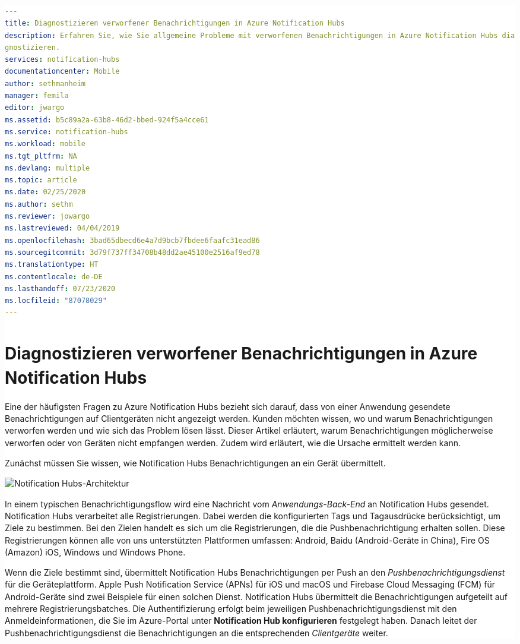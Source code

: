 ```yaml
---
title: Diagnostizieren verworfener Benachrichtigungen in Azure Notification Hubs
description: Erfahren Sie, wie Sie allgemeine Probleme mit verworfenen Benachrichtigungen in Azure Notification Hubs diagnostizieren.
services: notification-hubs
documentationcenter: Mobile
author: sethmanheim
manager: femila
editor: jwargo
ms.assetid: b5c89a2a-63b8-46d2-bbed-924f5a4cce61
ms.service: notification-hubs
ms.workload: mobile
ms.tgt_pltfrm: NA
ms.devlang: multiple
ms.topic: article
ms.date: 02/25/2020
ms.author: sethm
ms.reviewer: jowargo
ms.lastreviewed: 04/04/2019
ms.openlocfilehash: 3bad65dbecd6e4a7d9bcb7fbdee6faafc31ead86
ms.sourcegitcommit: 3d79f737ff34708b48dd2ae45100e2516af9ed78
ms.translationtype: HT
ms.contentlocale: de-DE
ms.lasthandoff: 07/23/2020
ms.locfileid: "87078029"
---
```

# <a name="diagnose-dropped-notifications-in-azure-notification-hubs"></a>Diagnostizieren verworfener Benachrichtigungen in Azure Notification Hubs

Eine der häufigsten Fragen zu Azure Notification Hubs bezieht sich darauf, dass von einer Anwendung gesendete Benachrichtigungen auf Clientgeräten nicht angezeigt werden. Kunden möchten wissen, wo und warum Benachrichtigungen verworfen werden und wie sich das Problem lösen lässt. Dieser Artikel erläutert, warum Benachrichtigungen möglicherweise verworfen oder von Geräten nicht empfangen werden. Zudem wird erläutert, wie die Ursache ermittelt werden kann.

Zunächst müssen Sie wissen, wie Notification Hubs Benachrichtigungen an ein Gerät übermittelt.

![Notification Hubs-Architektur][0]

In einem typischen Benachrichtigungsflow wird eine Nachricht vom *Anwendungs-Back-End* an Notification Hubs gesendet. Notification Hubs verarbeitet alle Registrierungen. Dabei werden die konfigurierten Tags und Tagausdrücke berücksichtigt, um Ziele zu bestimmen. Bei den Zielen handelt es sich um die Registrierungen, die die Pushbenachrichtigung erhalten sollen. Diese Registrierungen können alle von uns unterstützten Plattformen umfassen: Android, Baidu (Android-Geräte in China), Fire OS (Amazon) iOS, Windows und Windows Phone.

Wenn die Ziele bestimmt sind, übermittelt Notification Hubs Benachrichtigungen per Push an den *Pushbenachrichtigungsdienst* für die Geräteplattform. Apple Push Notification Service (APNs) für iOS und macOS und Firebase Cloud Messaging (FCM) für Android-Geräte sind zwei Beispiele für einen solchen Dienst. Notification Hubs übermittelt die Benachrichtigungen aufgeteilt auf mehrere Registrierungsbatches. Die Authentifizierung erfolgt beim jeweiligen Pushbenachrichtigungsdienst mit den Anmeldeinformationen, die Sie im Azure-Portal unter **Notification Hub konfigurieren** festgelegt haben. Danach leitet der Pushbenachrichtigungsdienst die Benachrichtigungen an die entsprechenden *Clientgeräte* weiter.


[0]: ./media/notification-hubs-push-notification-fixer/Architecture.png
[1]: ./media/notification-hubs-push-notification-fixer/FCMConfigure.png
[3]: ./media/notification-hubs-push-notification-fixer/FCMServerKey.png
[4]: ../../includes/media/notification-hubs-portal-create-new-hub/notification-hubs-connection-strings-portal.png
[5]: ./media/notification-hubs-push-notification-fixer/PortalDashboard.png
[6]: ./media/notification-hubs-push-notification-fixer/PortalAnalytics.png
[7]: ./media/notification-hubs-ios-get-started/notification-hubs-test-send.png
[8]: ./media/notification-hubs-push-notification-fixer/VSRegistrations.png
[9]: ./media/notification-hubs-push-notification-fixer/vsserverexplorer.png
[10]: ./media/notification-hubs-push-notification-fixer/VSTestNotification.png
[Übersicht über Notification Hubs]: notification-hubs-push-notification-overview.md
[Erste Schritte mit Azure Notification Hubs]: notification-hubs-windows-store-dotnet-get-started-wns-push-notification.md
[Vorlagen]: /previous-versions/azure/azure-services/dn530748(v=azure.100)
[APNs overview]: https://developer.apple.com/library/content/documentation/NetworkingInternet/Conceptual/RemoteNotificationsPG/APNSOverview.html (Übersicht über APNs)
[About FCM messages]: https://firebase.google.com/docs/cloud-messaging/concept-options (Informationen zu FCM-Nachrichten)
[Export and modify registrations in bulk]: /previous-versions/azure/azure-services/dn790624(v=azure.100)
[Service Bus Explorer code]: https://code.msdn.microsoft.com/windowsazure/Service-Bus-Explorer-f2abca5a
[View device registrations for notification hubs]: /previous-versions/windows/apps/dn792122(v=win.10)
[Ausführliche Betrachtung: Visual Studio 2013 Update 2 RC und Azure SDK 2.3]: https://azure.microsoft.com/blog/2014/04/09/deep-dive-visual-studio-2013-update-2-rc-and-azure-sdk-2-3/#NotificationHubs
[Announcing release of Visual Studio 2013 Update 3 and Azure SDK 2.4]: https://azure.microsoft.com/blog/2014/08/04/announcing-release-of-visual-studio-2013-update-3-and-azure-sdk-2-4/ (Ankündigung der Releases Visual Studio 2013 Update 3 und Azure SDK 2.4)
[EnableTestSend]: /dotnet/api/microsoft.azure.notificationhubs.notificationhubclient.enabletestsend?view=azure-dotnet
[Programmatic telemetry access]: /previous-versions/azure/azure-services/dn458823(v=azure.100)